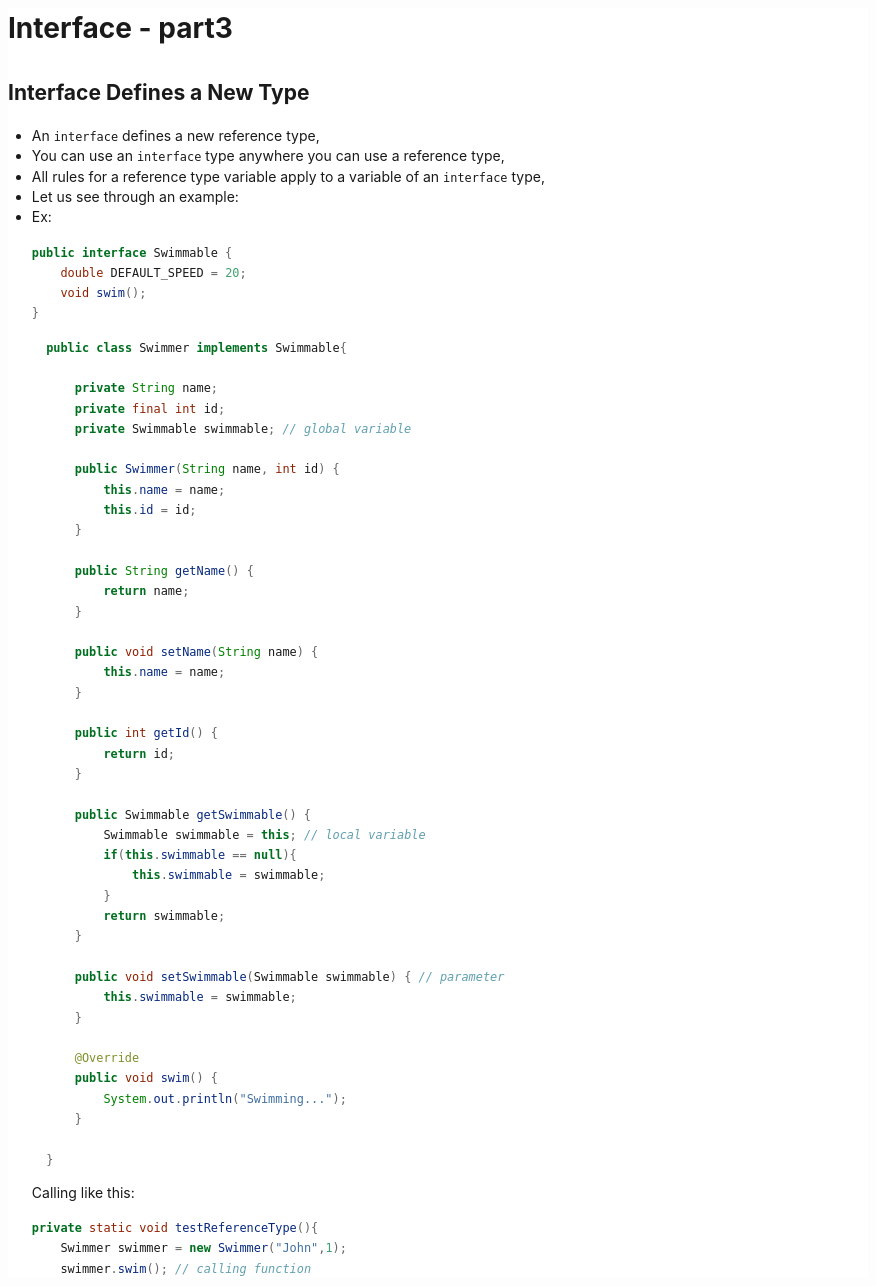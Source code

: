 
# Interface - part3

## Interface Defines a New Type
- An `interface` defines a new reference type,
- You can use an `interface` type anywhere you can use a reference type,
- All rules for a reference type variable apply to a variable of an `interface` type,
- Let us see through an example:
- Ex:
  ```java
  public interface Swimmable {
      double DEFAULT_SPEED = 20;
      void swim();
  }
  ```
  ```java  
    public class Swimmer implements Swimmable{

        private String name;
        private final int id;
        private Swimmable swimmable; // global variable

        public Swimmer(String name, int id) {
            this.name = name;
            this.id = id;
        }

        public String getName() {
            return name;
        }

        public void setName(String name) {
            this.name = name;
        }

        public int getId() {
            return id;
        }

        public Swimmable getSwimmable() {
            Swimmable swimmable = this; // local variable
            if(this.swimmable == null){
                this.swimmable = swimmable;
            }
            return swimmable;
        }

        public void setSwimmable(Swimmable swimmable) { // parameter
            this.swimmable = swimmable;
        }

        @Override
        public void swim() {
            System.out.println("Swimming...");
        }

    }
  ```
  Calling like this:
  ```java
  private static void testReferenceType(){
      Swimmer swimmer = new Swimmer("John",1);
      swimmer.swim(); // calling function
  ```